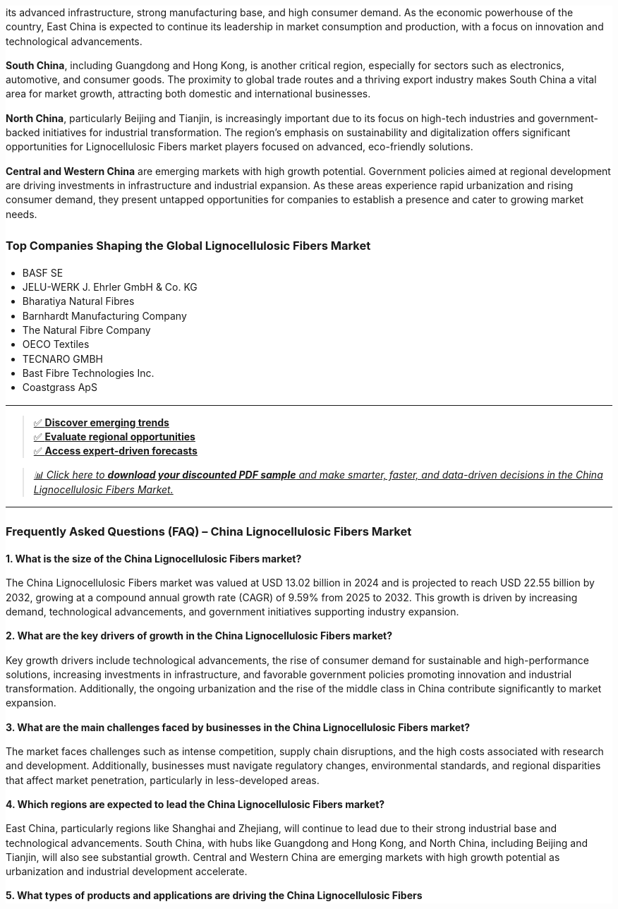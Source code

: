 its advanced infrastructure, strong manufacturing base, and high consumer demand. As the economic powerhouse of the country, East China is expected to continue its leadership in market consumption and production, with a focus on innovation and technological advancements.</p><p class="" data-start="801" data-end="1129"><strong data-start="801" data-end="816">South China</strong>, including Guangdong and Hong Kong, is another critical region, especially for sectors such as electronics, automotive, and consumer goods. The proximity to global trade routes and a thriving export industry makes South China a vital area for market growth, attracting both domestic and international businesses.</p><p class="" data-start="1131" data-end="1474"><strong data-start="1131" data-end="1146">North China</strong>, particularly Beijing and Tianjin, is increasingly important due to its focus on high-tech industries and government-backed initiatives for industrial transformation. The region&rsquo;s emphasis on sustainability and digitalization offers significant opportunities for Lignocellulosic Fibers market players focused on advanced, eco-friendly solutions.</p><p class="" data-start="1476" data-end="1854"><strong data-start="1476" data-end="1505">Central and Western China</strong> are emerging markets with high growth potential. Government policies aimed at regional development are driving investments in infrastructure and industrial expansion. As these areas experience rapid urbanization and rising consumer demand, they present untapped opportunities for companies to establish a presence and cater to growing market needs.</p><p class="" data-start="1856" data-end="2046"><h3>Top Companies Shaping the Global Lignocellulosic Fibers Market </h3><ul><li>BASF SE</li><li>JELU-WERK J. Ehrler GmbH & Co. KG</li><li>Bharatiya Natural Fibres</li><li>Barnhardt Manufacturing Company</li><li>The Natural Fibre Company</li><li>OECO Textiles</li><li>TECNARO GMBH</li><li>Bast Fibre Technologies Inc.</li><li>Coastgrass ApS</li></ul></p><hr /><blockquote><p><a href="https://www.marketresearchintellect.com/ask-for-discount/?rid=1059781&amp;utm_source=Github-China&amp;utm_medium=808">✅ <strong data-start="617" data-end="645">Discover emerging trends</strong></a><br data-start="645" data-end="648" /><a href="https://www.marketresearchintellect.com/ask-for-discount/?rid=1059781&amp;utm_source=Github-China&amp;utm_medium=808"> ✅ <strong data-start="650" data-end="685">Evaluate regional opportunities</strong></a><br data-start="685" data-end="688" /><a href="https://www.marketresearchintellect.com/ask-for-discount/?rid=1059781&amp;utm_source=Github-China&amp;utm_medium=808"> ✅ <strong data-start="690" data-end="724">Access expert-driven forecasts</strong></a></p></blockquote><blockquote><p class="" data-start="728" data-end="864"><a href="https://www.marketresearchintellect.com/ask-for-discount/?rid=1059781&amp;utm_source=Github-China&amp;utm_medium=808"><em>📊 Click&nbsp;here to <strong data-start="746" data-end="785">download your discounted PDF sample</strong> and make smarter, faster, and data-driven decisions in the China Lignocellulosic Fibers Market.</em></a></p></blockquote><hr /><h3 class="" data-start="169" data-end="229"><strong data-start="173" data-end="229">Frequently Asked Questions (FAQ) &ndash; China Lignocellulosic Fibers Market</strong></h3><p class="" data-start="231" data-end="601"><strong data-start="231" data-end="280">1. What is the size of the China Lignocellulosic Fibers market?</strong></p><p class="" data-start="231" data-end="601">The China Lignocellulosic Fibers market was valued at USD 13.02 billion in 2024 and is projected to reach USD 22.55 billion by 2032, growing at a compound annual growth rate (CAGR) of 9.59% from 2025 to 2032. This growth is driven by increasing demand, technological advancements, and government initiatives supporting industry expansion.</p><p class="" data-start="603" data-end="1058"><strong data-start="603" data-end="670">2. What are the key drivers of growth in the China Lignocellulosic Fibers market?</strong></p><p class="" data-start="603" data-end="1058">Key growth drivers include technological advancements, the rise of consumer demand for sustainable and high-performance solutions, increasing investments in infrastructure, and favorable government policies promoting innovation and industrial transformation. Additionally, the ongoing urbanization and the rise of the middle class in China contribute significantly to market expansion.</p><p class="" data-start="1060" data-end="1466"><strong data-start="1060" data-end="1141">3. What are the main challenges faced by businesses in the China Lignocellulosic Fibers market?</strong></p><p class="" data-start="1060" data-end="1466">The market faces challenges such as intense competition, supply chain disruptions, and the high costs associated with research and development. Additionally, businesses must navigate regulatory changes, environmental standards, and regional disparities that affect market penetration, particularly in less-developed areas.</p><p class="" data-start="1468" data-end="1949"><strong data-start="1468" data-end="1532">4. Which regions are expected to lead the China Lignocellulosic Fibers market?</strong></p><p class="" data-start="1468" data-end="1949">East China, particularly regions like Shanghai and Zhejiang, will continue to lead due to their strong industrial base and technological advancements. South China, with hubs like Guangdong and Hong Kong, and North China, including Beijing and Tianjin, will also see substantial growth. Central and Western China are emerging markets with high growth potential as urbanization and industrial development accelerate.</p><p class="" data-start="1951" data-end="2402"><strong data-start="1951" data-end="2032">5. What types of products and applications are driving the China Lignocellulosic Fibers